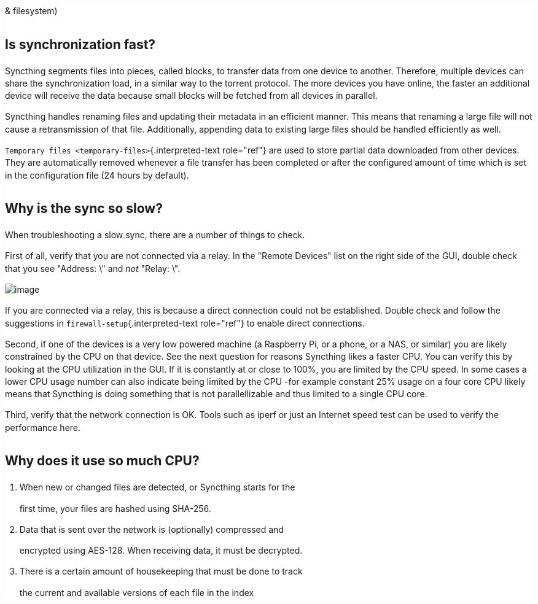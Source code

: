   & filesystem\)

## Is synchronization fast?

Syncthing segments files into pieces, called blocks, to transfer data from one device to another. Therefore, multiple devices can share the synchronization load, in a similar way to the torrent protocol. The more devices you have online, the faster an additional device will receive the data because small blocks will be fetched from all devices in parallel.

Syncthing handles renaming files and updating their metadata in an efficient manner. This means that renaming a large file will not cause a retransmission of that file. Additionally, appending data to existing large files should be handled efficiently as well.

`Temporary files <temporary-files>`{.interpreted-text role="ref"} are used to store partial data downloaded from other devices. They are automatically removed whenever a file transfer has been completed or after the configured amount of time which is set in the configuration file \(24 hours by default\).

## Why is the sync so slow?

When troubleshooting a slow sync, there are a number of things to check.

First of all, verify that you are not connected via a relay. In the \"Remote Devices\" list on the right side of the GUI, double check that you see \"Address: \\" and _not_ \"Relay: \\".

![image](https://github.com/calmh/syncthing/tree/7f67cf4eb09fdc44751c6c5334d5f84d940c48c0/docs/usage/address.png)

If you are connected via a relay, this is because a direct connection could not be established. Double check and follow the suggestions in `firewall-setup`{.interpreted-text role="ref"} to enable direct connections.

Second, if one of the devices is a very low powered machine \(a Raspberry Pi, or a phone, or a NAS, or similar\) you are likely constrained by the CPU on that device. See the next question for reasons Syncthing likes a faster CPU. You can verify this by looking at the CPU utilization in the GUI. If it is constantly at or close to 100%, you are limited by the CPU speed. In some cases a lower CPU usage number can also indicate being limited by the CPU -for example constant 25% usage on a four core CPU likely means that Syncthing is doing something that is not parallellizable and thus limited to a single CPU core.

Third, verify that the network connection is OK. Tools such as iperf or just an Internet speed test can be used to verify the performance here.

## Why does it use so much CPU?

1. When new or changed files are detected, or Syncthing starts for the

   first time, your files are hashed using SHA-256.

2. Data that is sent over the network is \(optionally\) compressed and

   encrypted using AES-128. When receiving data, it must be decrypted.

3. There is a certain amount of housekeeping that must be done to track

   the current and available versions of each file in the index
